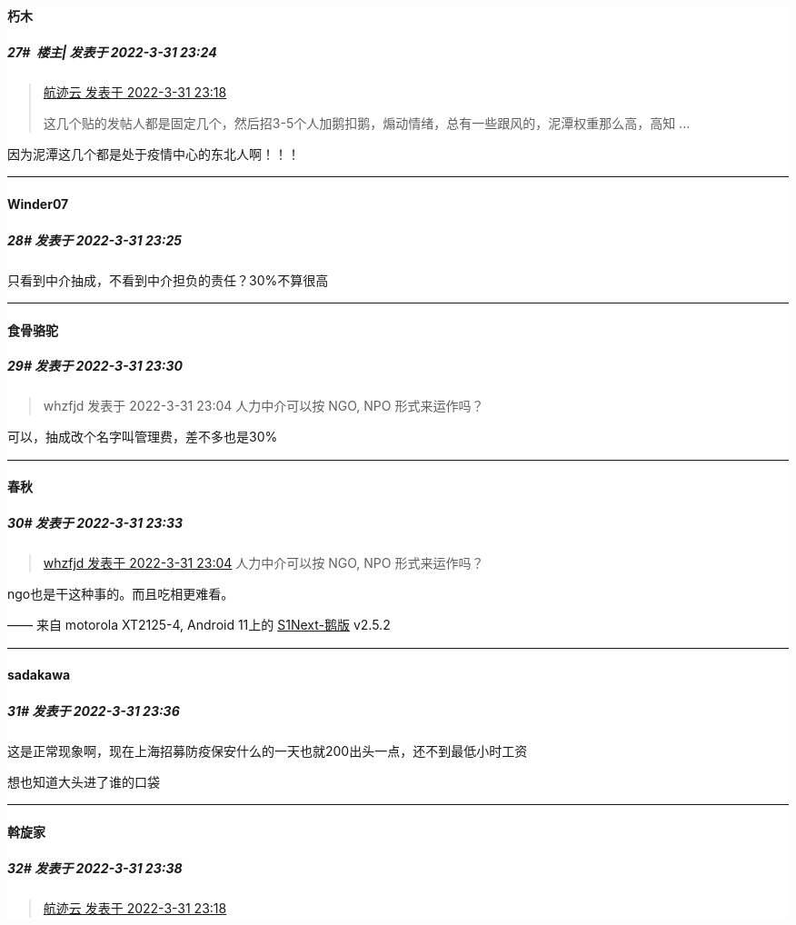 ####  朽木  
##### 27#         楼主| 发表于 2022-3-31 23:24

<blockquote><a href="httphttps://bbs.saraba1st.com/2b/forum.php?mod=redirect&amp;goto=findpost&amp;pid=55266162&amp;ptid=2061590" target="_blank">航迹云 发表于 2022-3-31 23:18</a>

这几个贴的发帖人都是固定几个，然后招3-5个人加鹅扣鹅，煽动情绪，总有一些跟风的，泥潭权重那么高，高知 ...</blockquote>
因为泥潭这几个都是处于疫情中心的东北人啊！！！

*****

####  Winder07  
##### 28#       发表于 2022-3-31 23:25

只看到中介抽成，不看到中介担负的责任？30%不算很高

*****

####  食骨骆驼  
##### 29#       发表于 2022-3-31 23:30

<blockquote>whzfjd 发表于 2022-3-31 23:04
人力中介可以按 NGO, NPO 形式来运作吗？</blockquote>
可以，抽成改个名字叫管理费，差不多也是30%

*****

####  春秋  
##### 30#       发表于 2022-3-31 23:33

<blockquote><a href="httphttps://bbs.saraba1st.com/2b/forum.php?mod=redirect&amp;goto=findpost&amp;pid=55265973&amp;ptid=2061590" target="_blank">whzfjd 发表于 2022-3-31 23:04</a>
人力中介可以按 NGO, NPO 形式来运作吗？</blockquote>
ngo也是干这种事的。而且吃相更难看。

—— 来自 motorola XT2125-4, Android 11上的 [S1Next-鹅版](https://github.com/ykrank/S1-Next/releases) v2.5.2



*****

####  sadakawa  
##### 31#       发表于 2022-3-31 23:36

这是正常现象啊，现在上海招募防疫保安什么的一天也就200出头一点，还不到最低小时工资

想也知道大头进了谁的口袋

*****

####  斡旋家  
##### 32#       发表于 2022-3-31 23:38

<blockquote><a href="httphttps://bbs.saraba1st.com/2b/forum.php?mod=redirect&amp;goto=findpost&amp;pid=55266162&amp;ptid=2061590" target="_blank">航迹云 发表于 2022-3-31 23:18</a>
